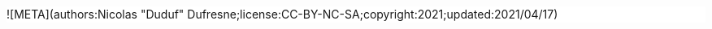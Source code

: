 [^1]:
    Par souci de vulgarisation, nous nous permettrons certains raccourcis et approximations, le but étant la mise en application concrète et l'acquisition d'un savoir faire, et non pas l'étude scientifique du sujet.  
    Nous limiterons l'explication aussi aux éléments nécessaires à l'application concrète et la compréhension des paramètres ; nous éluderons les informations d'un intérêt purement historique, avec l'intention de garder ce guide clair et aussi concret que possible.  
    Nous invitons le lecteur à commencer par lire les articles [*Wikipedia*](https://fr.wikipedia.org/wiki/Couleur) pour approfondir le sujet et compléter les informations théoriques manquantes dans ce guide ; les ressources sur le sujet ne manquent pas.  
    Sur chaque page, nous ajoutons et complètons régulièrement les sources et références pour approfondir ce qui est expliqué.

![META](authors:Nicolas "Duduf" Dufresne;license:CC-BY-NC-SA;copyright:2021;updated:2021/04/17)
